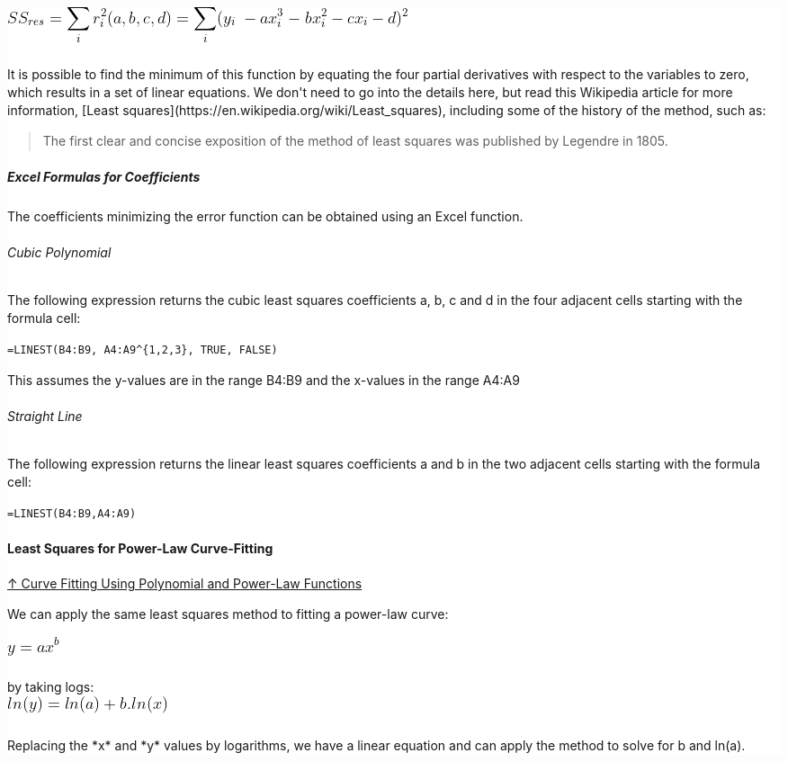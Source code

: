 <div class="eq_indent">
    <img src="/images/2025/06/29/SSRES.png">
</div>
<br />
It is possible to find the minimum of this function by equating the four partial derivatives with respect to the variables to zero, which results in a set of linear equations. We don't need to go into the details here, but read this Wikipedia article for more information, [Least squares](https://en.wikipedia.org/wiki/Least_squares), including some of the history of the method, such as:

<blockquote>The first clear and concise exposition of the method of least squares was published by Legendre in 1805.</blockquote>

##### Excel Formulas for Coefficients

The coefficients minimizing the error function can be obtained using an Excel function.

###### Cubic Polynomial

The following expression returns the cubic least squares coefficients a, b, c and d in the four adjacent cells starting with the formula cell:
```
=LINEST(B4:B9, A4:A9^{1,2,3}, TRUE, FALSE)
```
This assumes the y-values are in the range B4:B9 and the x-values in the range A4:A9

###### Straight Line

The following expression returns the linear least squares coefficients a and b in the two adjacent cells starting with the formula cell:
```
=LINEST(B4:B9,A4:A9)
```

#### Least Squares for Power-Law Curve-Fitting
[&uarr; Curve Fitting Using Polynomial and Power-Law Functions](#curve-fitting-using-polynomial-and-power-law-functions)<br />

We can apply the same least squares method to fitting a power-law curve:

<div class="eq_indent">
    <img src="/images/2025/06/29/power-law.png">
</div>
<br />
by taking logs:

<div class="eq_indent">
    <img src="/images/2025/06/29/ln.png">
</div>
<br />
Replacing the *x* and *y* values by logarithms, we have a linear equation and can apply the method to solve for b and ln(a).
